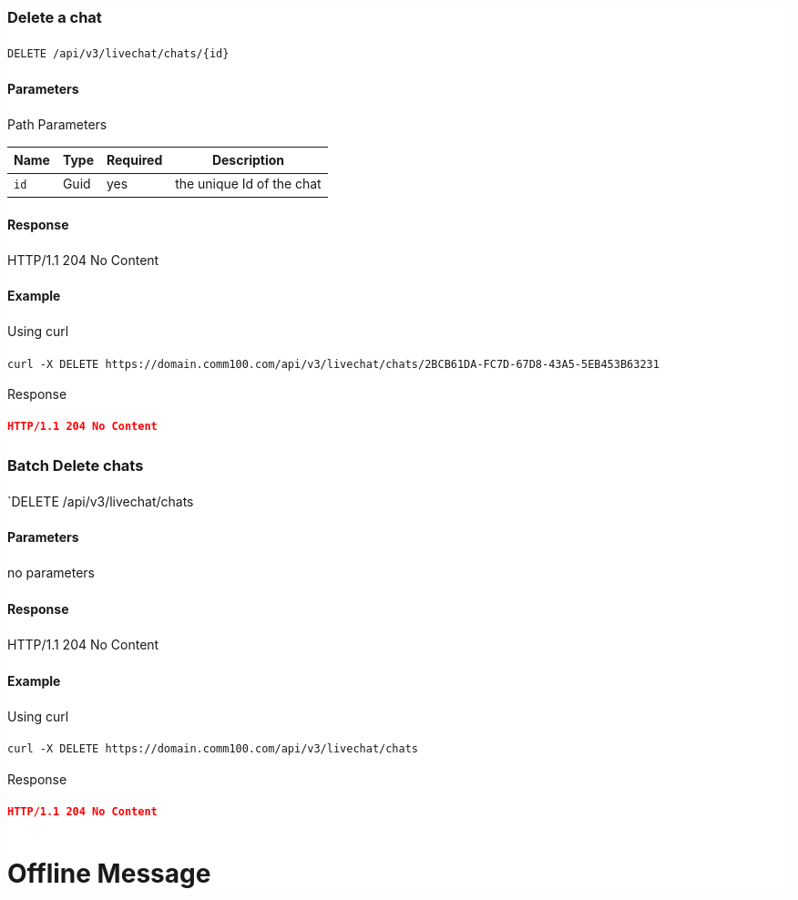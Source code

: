 ### Delete a chat

  `DELETE /api/v3/livechat/chats/{id}`

#### Parameters

Path Parameters

  | Name  | Type | Required  | Description |
  | - | - | - | - |
  | `id` | Guid | yes  |  the unique Id of the chat |

#### Response

HTTP/1.1 204 No Content

#### Example

Using curl
```
curl -X DELETE https://domain.comm100.com/api/v3/livechat/chats/2BCB61DA-FC7D-67D8-43A5-5EB453B63231
```
Response
```json
HTTP/1.1 204 No Content
```

### Batch Delete chats

  `DELETE /api/v3/livechat/chats

#### Parameters

  no parameters

#### Response

HTTP/1.1 204 No Content

#### Example

Using curl
```
curl -X DELETE https://domain.comm100.com/api/v3/livechat/chats
```
Response
```json
HTTP/1.1 204 No Content
```

# Offline Message
